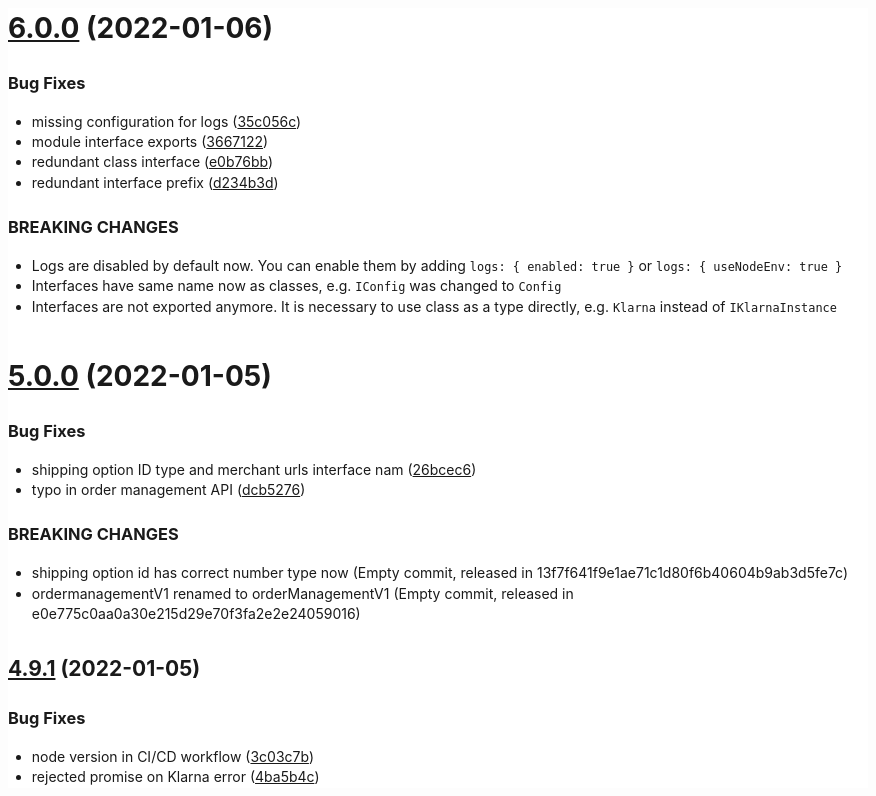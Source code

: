 # [6.0.0](https://github.com/CrystallizeAPI/node-klarna/compare/v5.0.0...v6.0.0) (2022-01-06)


### Bug Fixes

* missing configuration for logs ([35c056c](https://github.com/CrystallizeAPI/node-klarna/commit/35c056ceb43cfb92de0db5cae6db01219329bf03))
* module interface exports ([3667122](https://github.com/CrystallizeAPI/node-klarna/commit/3667122ab26dc61484307ee165afc1b025577a58))
* redundant class interface ([e0b76bb](https://github.com/CrystallizeAPI/node-klarna/commit/e0b76bb557192346f4abe95bd2e580daf83c106d))
* redundant interface prefix ([d234b3d](https://github.com/CrystallizeAPI/node-klarna/commit/d234b3d12c21679518da7d806fcfacfdb97ee675))


### BREAKING CHANGES

* Logs are disabled by default now.
You can enable them by adding `logs: { enabled: true }` or `logs: { useNodeEnv: true }`
* Interfaces have same name now as classes, e.g. `IConfig` was changed to `Config`
* Interfaces are not exported anymore.
It is necessary to use class as a type directly, e.g. `Klarna` instead of `IKlarnaInstance`

# [5.0.0](https://github.com/CrystallizeAPI/node-klarna/compare/v4.9.1...v5.0.0) (2022-01-05)


### Bug Fixes

* shipping option ID type and merchant urls interface nam ([26bcec6](https://github.com/CrystallizeAPI/node-klarna/commit/26bcec6ccde8eba48da847b80f62bc8eb2e4441d))
* typo in order management API ([dcb5276](https://github.com/CrystallizeAPI/node-klarna/commit/dcb52760d9cb9be8087352712099b563e5d9947c))


### BREAKING CHANGES

* shipping option id has correct number type now
(Empty commit, released in 13f7f641f9e1ae71c1d80f6b40604b9ab3d5fe7c)
* ordermanagementV1 renamed to orderManagementV1
(Empty commit, released in e0e775c0aa0a30e215d29e70f3fa2e2e24059016)

## [4.9.1](https://github.com/CrystallizeAPI/node-klarna/compare/v4.9.0...v4.9.1) (2022-01-05)


### Bug Fixes

* node version in CI/CD workflow ([3c03c7b](https://github.com/CrystallizeAPI/node-klarna/commit/3c03c7b3861bf5c51a3661d585fe94b7bbf49a69))
* rejected promise on Klarna error ([4ba5b4c](https://github.com/CrystallizeAPI/node-klarna/commit/4ba5b4cc655b9fd656e3302e3fd3d95534d9cd0b))
